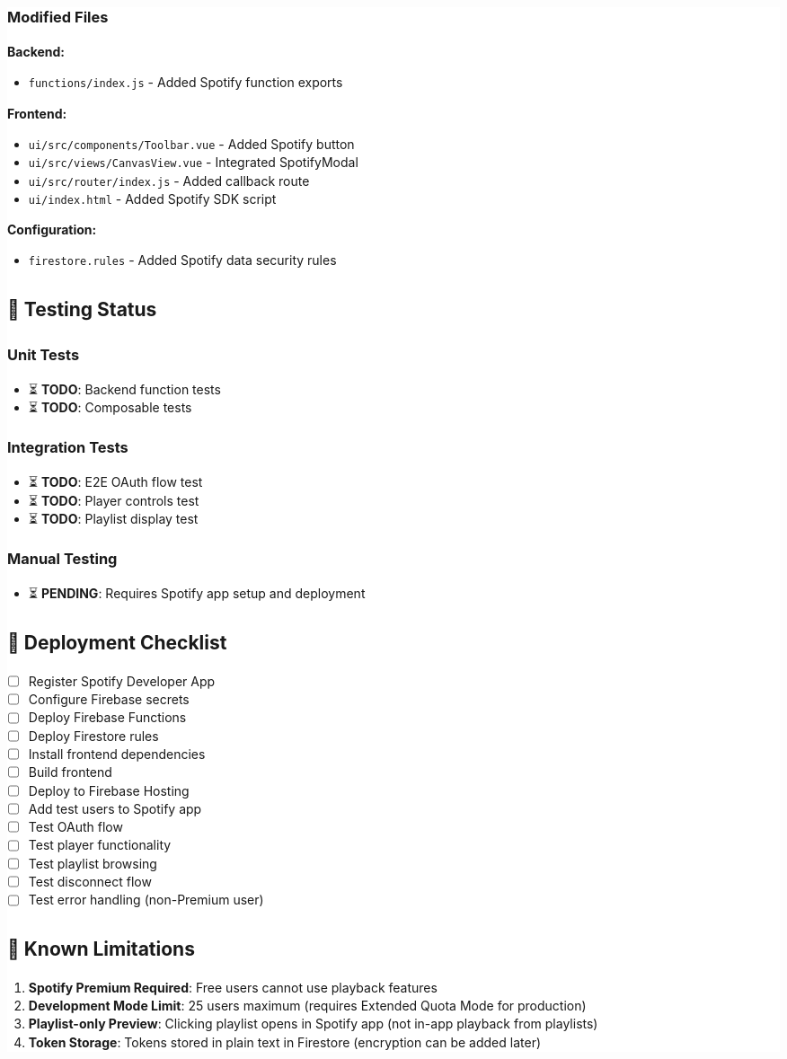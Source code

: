 ### Modified Files

**Backend:**
- `functions/index.js` - Added Spotify function exports

**Frontend:**
- `ui/src/components/Toolbar.vue` - Added Spotify button
- `ui/src/views/CanvasView.vue` - Integrated SpotifyModal
- `ui/src/router/index.js` - Added callback route
- `ui/index.html` - Added Spotify SDK script

**Configuration:**
- `firestore.rules` - Added Spotify data security rules

## 🧪 Testing Status

### Unit Tests
- ⏳ **TODO**: Backend function tests
- ⏳ **TODO**: Composable tests

### Integration Tests
- ⏳ **TODO**: E2E OAuth flow test
- ⏳ **TODO**: Player controls test
- ⏳ **TODO**: Playlist display test

### Manual Testing
- ⏳ **PENDING**: Requires Spotify app setup and deployment

## 🚀 Deployment Checklist

- [ ] Register Spotify Developer App
- [ ] Configure Firebase secrets
- [ ] Deploy Firebase Functions
- [ ] Deploy Firestore rules
- [ ] Install frontend dependencies
- [ ] Build frontend
- [ ] Deploy to Firebase Hosting
- [ ] Add test users to Spotify app
- [ ] Test OAuth flow
- [ ] Test player functionality
- [ ] Test playlist browsing
- [ ] Test disconnect flow
- [ ] Test error handling (non-Premium user)

## 📝 Known Limitations

1. **Spotify Premium Required**: Free users cannot use playback features
2. **Development Mode Limit**: 25 users maximum (requires Extended Quota Mode for production)
3. **Playlist-only Preview**: Clicking playlist opens in Spotify app (not in-app playback from playlists)
4. **Token Storage**: Tokens stored in plain text in Firestore (encryption can be added later)
